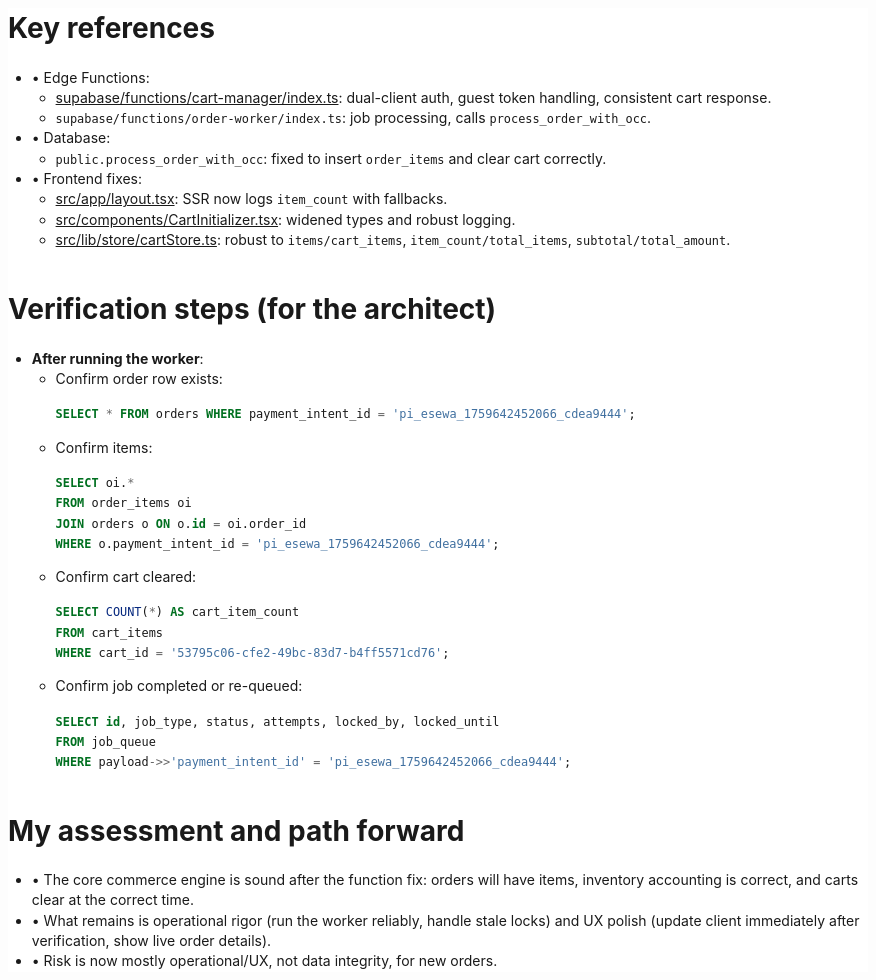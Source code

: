 # Key references

- • Edge Functions:
  - [supabase/functions/cart-manager/index.ts](cci:7://file:///d:/kb-stylish/supabase/functions/cart-manager/index.ts:0:0-0:0): dual-client auth, guest token handling, consistent cart response.
  - `supabase/functions/order-worker/index.ts`: job processing, calls `process_order_with_occ`.
- • Database:
  - `public.process_order_with_occ`: fixed to insert `order_items` and clear cart correctly.
- • Frontend fixes:
  - [src/app/layout.tsx](cci:7://file:///d:/kb-stylish/src/app/layout.tsx:0:0-0:0): SSR now logs `item_count` with fallbacks.
  - [src/components/CartInitializer.tsx](cci:7://file:///d:/kb-stylish/src/components/CartInitializer.tsx:0:0-0:0): widened types and robust logging.
  - [src/lib/store/cartStore.ts](cci:7://file:///d:/kb-stylish/src/lib/store/cartStore.ts:0:0-0:0): robust to `items/cart_items`, `item_count/total_items`, `subtotal/total_amount`.

# Verification steps (for the architect)

- **After running the worker**:
  - Confirm order row exists:
    ```sql
    SELECT * FROM orders WHERE payment_intent_id = 'pi_esewa_1759642452066_cdea9444';
    ```
  - Confirm items:
    ```sql
    SELECT oi.* 
    FROM order_items oi
    JOIN orders o ON o.id = oi.order_id
    WHERE o.payment_intent_id = 'pi_esewa_1759642452066_cdea9444';
    ```
  - Confirm cart cleared:
    ```sql
    SELECT COUNT(*) AS cart_item_count 
    FROM cart_items 
    WHERE cart_id = '53795c06-cfe2-49bc-83d7-b4ff5571cd76';
    ```
  - Confirm job completed or re-queued:
    ```sql
    SELECT id, job_type, status, attempts, locked_by, locked_until 
    FROM job_queue 
    WHERE payload->>'payment_intent_id' = 'pi_esewa_1759642452066_cdea9444';
    ```

# My assessment and path forward

- • The core commerce engine is sound after the function fix: orders will have items, inventory accounting is correct, and carts clear at the correct time.
- • What remains is operational rigor (run the worker reliably, handle stale locks) and UX polish (update client immediately after verification, show live order details).
- • Risk is now mostly operational/UX, not data integrity, for new orders.
